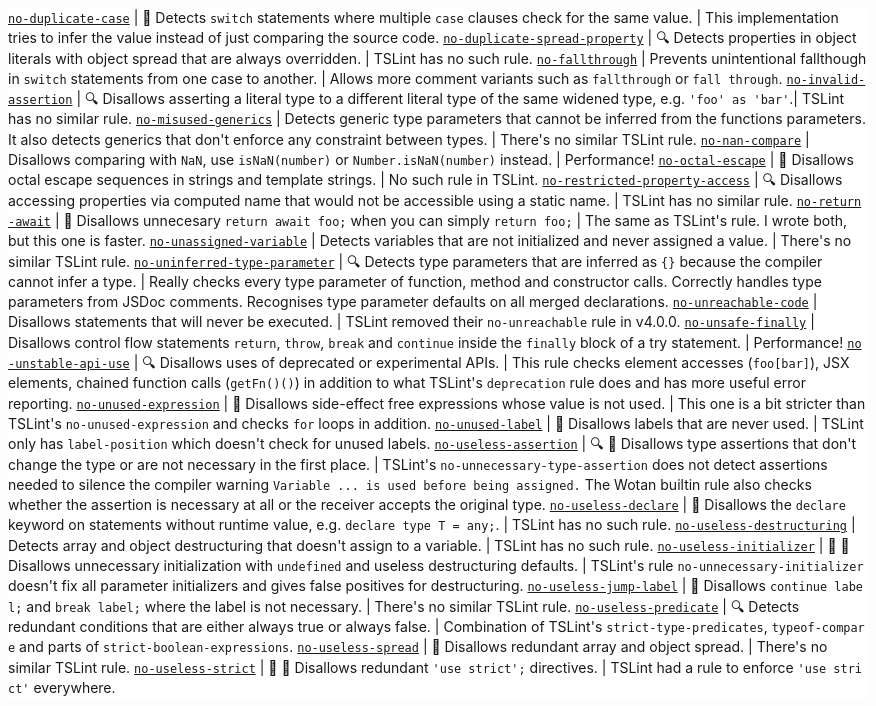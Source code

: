 [`no-duplicate-case`](docs/no-duplicate-case.md) | :mag_right: Detects `switch` statements where multiple `case` clauses check for the same value. | This implementation tries to infer the value instead of just comparing the source code.
[`no-duplicate-spread-property`](docs/no-duplicate-spread-property.md) | :mag: Detects properties in object literals with object spread that are always overridden. | TSLint has no such rule.
[`no-fallthrough`](docs/no-fallthrough.md) | Prevents unintentional fallthough in `switch` statements from one case to another. | Allows more comment variants such as `fallthrough` or `fall through`.
[`no-invalid-assertion`](docs/no-invalid-assertion.md) | :mag: Disallows asserting a literal type to a different literal type of the same widened type, e.g. `'foo' as 'bar'`.| TSLint has no similar rule.
[`no-misused-generics`](docs/no-misused-generics.md) | Detects generic type parameters that cannot be inferred from the functions parameters. It also detects generics that don't enforce any constraint between types. | There's no similar TSLint rule.
[`no-nan-compare`](docs/no-nan-compare.md) | Disallows comparing with `NaN`, use `isNaN(number)` or `Number.isNaN(number)` instead. | Performance!
[`no-octal-escape`](docs/no-octal-escape.md) | :wrench: Disallows octal escape sequences in strings and template strings. | No such rule in TSLint.
[`no-restricted-property-access`](docs/no-restricted-property-access.md) | :mag: Disallows accessing properties via computed name that would not be accessible using a static name. | TSLint has no similar rule.
[`no-return-await`](docs/no-return-await.md) | :wrench: Disallows unnecesary `return await foo;` when you can simply `return foo;` | The same as TSLint's rule. I wrote both, but this one is faster.
[`no-unassigned-variable`](docs/no-unassigned-variable.md) | Detects variables that are not initialized and never assigned a value. | There's no similar TSLint rule.
[`no-uninferred-type-parameter`](docs/no-uninferred-type-parameter.md) | :mag: Detects type parameters that are inferred as `{}` because the compiler cannot infer a type. | Really checks every type parameter of function, method and constructor calls. Correctly handles type parameters from JSDoc comments. Recognises type parameter defaults on all merged declarations.
[`no-unreachable-code`](docs/no-unreachable-code.md) | Disallows statements that will never be executed. | TSLint removed their `no-unreachable` rule in v4.0.0.
[`no-unsafe-finally`](docs/no-unsafe-finally.md) | Disallows control flow statements `return`, `throw`, `break` and `continue` inside the `finally` block of a try statement. | Performance!
[`no-unstable-api-use`](docs/no-unstable-api-use.md) | :mag: Disallows uses of deprecated or experimental APIs. | This rule checks element accesses (`foo[bar]`), JSX elements, chained function calls (`getFn()()`) in addition to what TSLint's `deprecation` rule does and has more useful error reporting.
[`no-unused-expression`](docs/no-unused-expression.md) | :nut_and_bolt: Disallows side-effect free expressions whose value is not used. | This one is a bit stricter than TSLint's `no-unused-expression` and checks `for` loops in addition.
[`no-unused-label`](docs/no-unused-label.md) | :wrench: Disallows labels that are never used. | TSLint only has `label-position` which doesn't check for unused labels.
[`no-useless-assertion`](docs/no-useless-assertion.md) | :mag: :wrench: Disallows type assertions that don't change the type or are not necessary in the first place. | TSLint's `no-unnecessary-type-assertion` does not detect assertions needed to silence the compiler warning `Variable ... is used before being assigned.` The Wotan builtin rule also checks whether the assertion is necessary at all or the receiver accepts the original type.
[`no-useless-declare`](docs/no-useless-declare.md) | :wrench: Disallows the `declare` keyword on statements without runtime value, e.g. `declare type T = any;`. | TSLint has no such rule.
[`no-useless-destructuring`](docs/no-useless-destructuring.md) | Detects array and object destructuring that doesn't assign to a variable. | TSLint has no such rule.
[`no-useless-initializer`](docs/no-useless-initializer.md) | :mag_right: :wrench: Disallows unnecessary initialization with `undefined` and useless destructuring defaults. | TSLint's rule `no-unnecessary-initializer` doesn't fix all parameter initializers and gives false positives for destructuring.
[`no-useless-jump-label`](docs/no-useless-jump-label.md) | :wrench: Disallows `continue label;` and `break label;` where the label is not necessary. | There's no similar TSLint rule.
[`no-useless-predicate`](docs/no-useless-predicate.md) | :mag: Detects redundant conditions that are either always true or always false. | Combination of TSLint's `strict-type-predicates`, `typeof-compare` and parts of `strict-boolean-expressions`.
[`no-useless-spread`](docs/no-useless-spread.md) | :wrench: Disallows redundant array and object spread. | There's no similar TSLint rule.
[`no-useless-strict`](docs/no-useless-strict.md) | :mag_right: :wrench: Disallows redundant `'use strict';` directives. | TSLint had a rule to enforce `'use strict'` everywhere.
